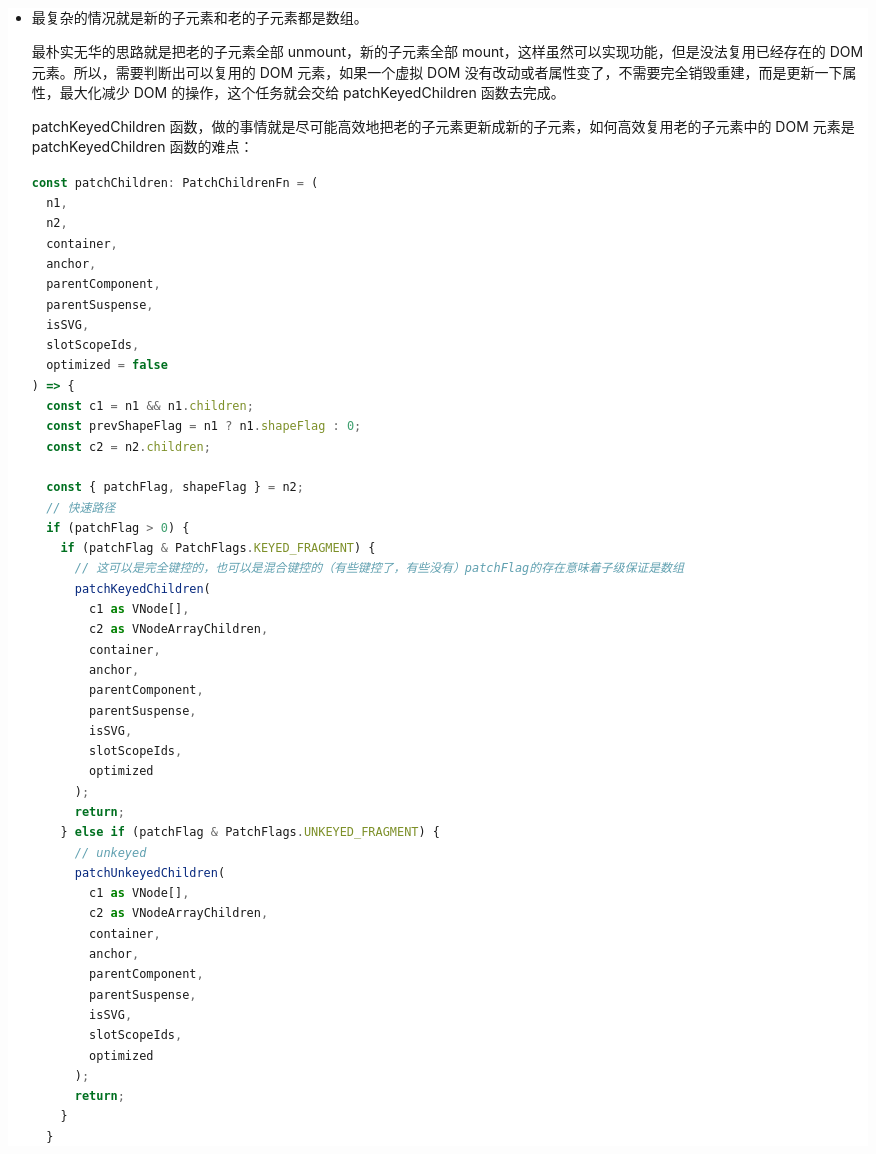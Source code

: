   - 最复杂的情况就是新的子元素和老的子元素都是数组。

    最朴实无华的思路就是把老的子元素全部 unmount，新的子元素全部 mount，这样虽然可以实现功能，但是没法复用已经存在的 DOM 元素。所以，需要判断出可以复用的 DOM 元素，如果一个虚拟 DOM 没有改动或者属性变了，不需要完全销毁重建，而是更新一下属性，最大化减少 DOM 的操作，这个任务就会交给 patchKeyedChildren 函数去完成。

    patchKeyedChildren 函数，做的事情就是尽可能高效地把老的子元素更新成新的子元素，如何高效复用老的子元素中的 DOM 元素是 patchKeyedChildren 函数的难点：

    ```ts
    const patchChildren: PatchChildrenFn = (
      n1,
      n2,
      container,
      anchor,
      parentComponent,
      parentSuspense,
      isSVG,
      slotScopeIds,
      optimized = false
    ) => {
      const c1 = n1 && n1.children;
      const prevShapeFlag = n1 ? n1.shapeFlag : 0;
      const c2 = n2.children;

      const { patchFlag, shapeFlag } = n2;
      // 快速路径
      if (patchFlag > 0) {
        if (patchFlag & PatchFlags.KEYED_FRAGMENT) {
          // 这可以是完全键控的，也可以是混合键控的（有些键控了，有些没有）patchFlag的存在意味着子级保证是数组
          patchKeyedChildren(
            c1 as VNode[],
            c2 as VNodeArrayChildren,
            container,
            anchor,
            parentComponent,
            parentSuspense,
            isSVG,
            slotScopeIds,
            optimized
          );
          return;
        } else if (patchFlag & PatchFlags.UNKEYED_FRAGMENT) {
          // unkeyed
          patchUnkeyedChildren(
            c1 as VNode[],
            c2 as VNodeArrayChildren,
            container,
            anchor,
            parentComponent,
            parentSuspense,
            isSVG,
            slotScopeIds,
            optimized
          );
          return;
        }
      }

